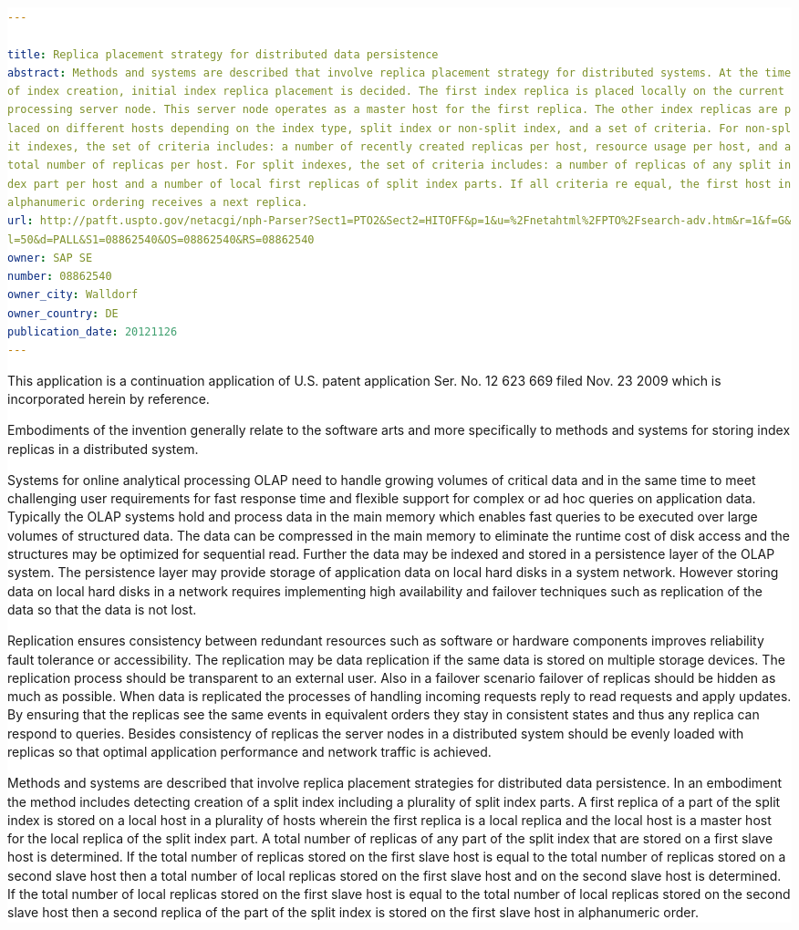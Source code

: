 ```yaml
---

title: Replica placement strategy for distributed data persistence
abstract: Methods and systems are described that involve replica placement strategy for distributed systems. At the time of index creation, initial index replica placement is decided. The first index replica is placed locally on the current processing server node. This server node operates as a master host for the first replica. The other index replicas are placed on different hosts depending on the index type, split index or non-split index, and a set of criteria. For non-split indexes, the set of criteria includes: a number of recently created replicas per host, resource usage per host, and a total number of replicas per host. For split indexes, the set of criteria includes: a number of replicas of any split index part per host and a number of local first replicas of split index parts. If all criteria re equal, the first host in alphanumeric ordering receives a next replica.
url: http://patft.uspto.gov/netacgi/nph-Parser?Sect1=PTO2&Sect2=HITOFF&p=1&u=%2Fnetahtml%2FPTO%2Fsearch-adv.htm&r=1&f=G&l=50&d=PALL&S1=08862540&OS=08862540&RS=08862540
owner: SAP SE
number: 08862540
owner_city: Walldorf
owner_country: DE
publication_date: 20121126
---
```

This application is a continuation application of U.S. patent application Ser. No. 12 623 669 filed Nov. 23 2009 which is incorporated herein by reference.

Embodiments of the invention generally relate to the software arts and more specifically to methods and systems for storing index replicas in a distributed system.

Systems for online analytical processing OLAP need to handle growing volumes of critical data and in the same time to meet challenging user requirements for fast response time and flexible support for complex or ad hoc queries on application data. Typically the OLAP systems hold and process data in the main memory which enables fast queries to be executed over large volumes of structured data. The data can be compressed in the main memory to eliminate the runtime cost of disk access and the structures may be optimized for sequential read. Further the data may be indexed and stored in a persistence layer of the OLAP system. The persistence layer may provide storage of application data on local hard disks in a system network. However storing data on local hard disks in a network requires implementing high availability and failover techniques such as replication of the data so that the data is not lost.

Replication ensures consistency between redundant resources such as software or hardware components improves reliability fault tolerance or accessibility. The replication may be data replication if the same data is stored on multiple storage devices. The replication process should be transparent to an external user. Also in a failover scenario failover of replicas should be hidden as much as possible. When data is replicated the processes of handling incoming requests reply to read requests and apply updates. By ensuring that the replicas see the same events in equivalent orders they stay in consistent states and thus any replica can respond to queries. Besides consistency of replicas the server nodes in a distributed system should be evenly loaded with replicas so that optimal application performance and network traffic is achieved.

Methods and systems are described that involve replica placement strategies for distributed data persistence. In an embodiment the method includes detecting creation of a split index including a plurality of split index parts. A first replica of a part of the split index is stored on a local host in a plurality of hosts wherein the first replica is a local replica and the local host is a master host for the local replica of the split index part. A total number of replicas of any part of the split index that are stored on a first slave host is determined. If the total number of replicas stored on the first slave host is equal to the total number of replicas stored on a second slave host then a total number of local replicas stored on the first slave host and on the second slave host is determined. If the total number of local replicas stored on the first slave host is equal to the total number of local replicas stored on the second slave host then a second replica of the part of the split index is stored on the first slave host in alphanumeric order.
